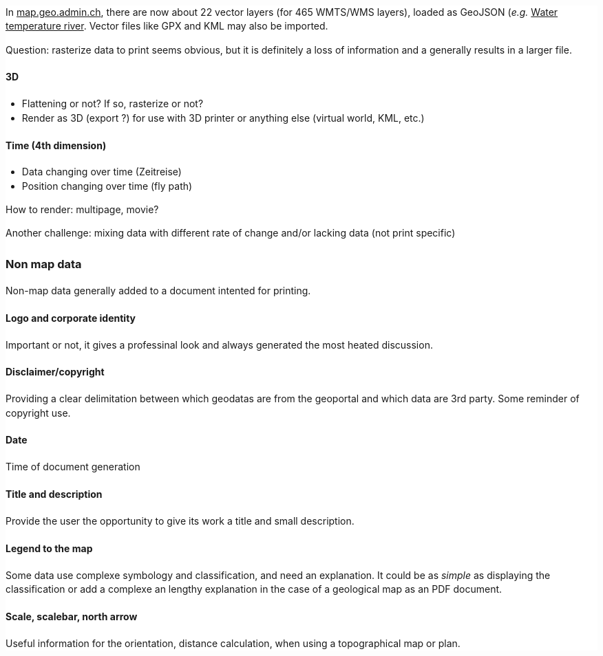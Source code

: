 In [map.geo.admin.ch][], there are now about 22 vector layers (for 465 WMTS/WMS layers), loaded as GeoJSON (_e.g._ [Water temperature river](https://map.geo.admin.ch/?lang=en&topic=ech&bgLayer=ch.swisstopo.pixelkarte-farbe&layers=ch.bafu.hydroweb-messstationen_temperatur). Vector files like GPX and KML may also be imported.

Question: rasterize data to print seems obvious, but it is definitely a loss of information and a generally results in a larger file.


#### 3D

* Flattening or not? If so, rasterize or not?
* Render as 3D (export ?) for use with 3D printer or anything else (virtual world, KML, etc.)


#### Time (4th dimension)

* Data changing over time (Zeitreise)
* Position changing over time (fly path)

How to render: multipage, movie?

Another challenge: mixing data with different rate of change and/or lacking data (not print specific)


### Non map data


Non-map data generally added to a document intented for printing.

#### Logo and corporate identity

Important or not, it gives a professinal look and always generated the most heated discussion.

#### Disclaimer/copyright

Providing a clear delimitation between which geodatas are from the geoportal and which data are 3rd party. Some reminder of copyright use.

#### Date

Time of document generation

#### Title and description

Provide the user the opportunity to give its work a title and small description.


#### Legend to the map

Some data use complexe symbology and classification, and need an explanation. It could be as _simple_ as displaying the classification or add a complexe an lengthy explanation in the case of a geological map as an PDF document.
 
 
#### Scale, scalebar, north arrow

Useful information for the orientation, distance calculation, when using a topographical map or plan.


[map.geo.admin.ch]: https://map.geo.admin.ch
[Print-CSS]: https://print-css.rocks/
[jsPDF]: https://parall.ax/products/jspdf
[PDFkit]: http://pdfkit.org/
[pdfmake]: http://pdfmake.org
[printjs]: http://printjs.crabbly.com/
[Bytescout's PDF Generator]: https://bytescout.com/products/developer/pdfgeneratorsdkjs/index.html
[PDF.js]: https://mozilla.github.io/pdf.js/
[PSPDFKit]: https://pspdfkit.com/pdf-sdk/web/
[PDFreactor]: http://www.pdfreactor.com
[PrinceXML]: http://www.princexml.com
[Antennahouse CSS Formatter]: http://www.antennahouse.com
[DocRaport]: https://docraptor.com/
[print-maps]: https://github.com/mpetroff/print-maps
[Paper CSS]: https://github.com/cognitom/paper-css
[OL-Cesium]: http://openlayers.org/ol-cesium/
[Tileserver GL]: http://tileserver.org/
[GDAL]: http://www.gdal.org
[OSM]: https://www.openstreetmap.org/ "OpenStreetMap"
[Mapserver]: http://mapserver.org/
[Cartographical Symbol Construction with MapServer]: http://mapserver.org/mapfile/symbology/construction.html
[Mapnik]: http://mapnik.org/
[Mapnik XML]: https://github.com/mapnik/mapnik/wiki/XMLConfigReference
[Cascadenik]: https://github.com/mapnik/Cascadenik
[Mapbox Style Specification]: https://www.mapbox.com/mapbox-gl-js/style-spec/
[The end of CartoCSS]: https://blog.mapbox.com/the-end-of-cartocss-da2d7427cf1
[CartoCSS]: https://cartocss.readthedocs.io/en/latest/
[Mapbox]: https://www.mapbox.com
[Cairo]: https://cairographics.org/
[PDFlib]: https://www.pdflib.com/
[MapFish Print 2]: http://www.mapfish.org/doc/print/
[MapFish Print 3]: https://mapfish.github.io/mapfish-print-doc/#/overview
[Jasper Reports Library]: https://community.jaspersoft.com/project/jasperreports-library
[Geoserver Printing Module]: http://docs.geoserver.org/latest/en/user/extensions/printing/index.html
[Printing in Web application]: https://enterprise.arcgis.com/en/server/latest/create-web-apps/windows/printing-in-web-applications.htm 
[QGis Print Composer]: https://docs.qgis.org/testing/en/docs/user_manual/print_composer/overview_composer.html
[Webkit]: https://webkit.org/
[XSL-FO]: https://www.w3.org/TR/xsl/
[Here]: https://wego.here.com
[Google Maps]: https://maps.google.ch
[Yandex Maps]: https://yandex.ru/maps
[Bings Maps]: https://maps.bings.com
[Caltopo]: https://caltopo.com/map.html
[MangoMap]: https://mangomap.com/
[PDF/A - ISO 19005 (PDF for Archiving)]: https://www.iso.org/standard/38920.html